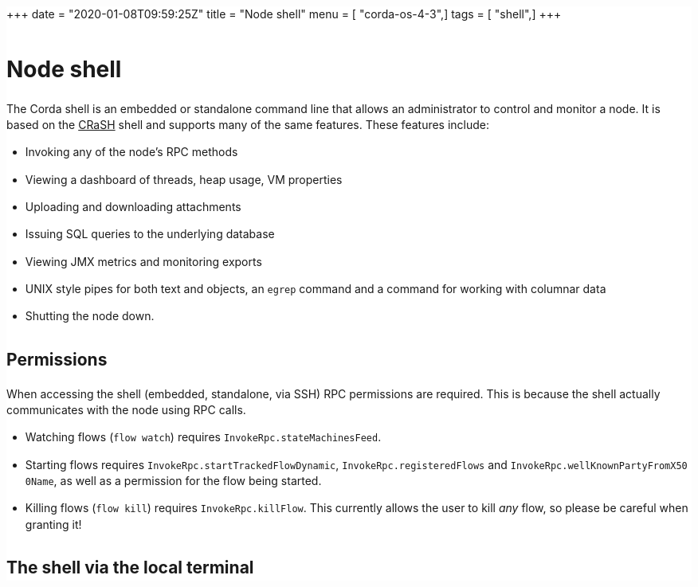 +++
date = "2020-01-08T09:59:25Z"
title = "Node shell"
menu = [ "corda-os-4-3",]
tags = [ "shell",]
+++



# Node shell

The Corda shell is an embedded or standalone command line that allows an administrator to control and monitor a node. It is based on
            the [CRaSH](http://www.crashub.org/) shell and supports many of the same features. These features include:


* Invoking any of the node’s RPC methods


* Viewing a dashboard of threads, heap usage, VM properties


* Uploading and downloading attachments


* Issuing SQL queries to the underlying database


* Viewing JMX metrics and monitoring exports


* UNIX style pipes for both text and objects, an `egrep` command and a command for working with columnar data


* Shutting the node down.



## Permissions

When accessing the shell (embedded, standalone, via SSH) RPC permissions are required. This is because the shell actually communicates
                with the node using RPC calls.


* Watching flows (`flow watch`) requires `InvokeRpc.stateMachinesFeed`.


* Starting flows requires `InvokeRpc.startTrackedFlowDynamic`, `InvokeRpc.registeredFlows` and `InvokeRpc.wellKnownPartyFromX500Name`, as well as a
                        permission for the flow being started.


* Killing flows (`flow kill`) requires `InvokeRpc.killFlow`. This currently
                        allows the user to kill *any* flow, so please be careful when granting it!



## The shell via the local terminal

